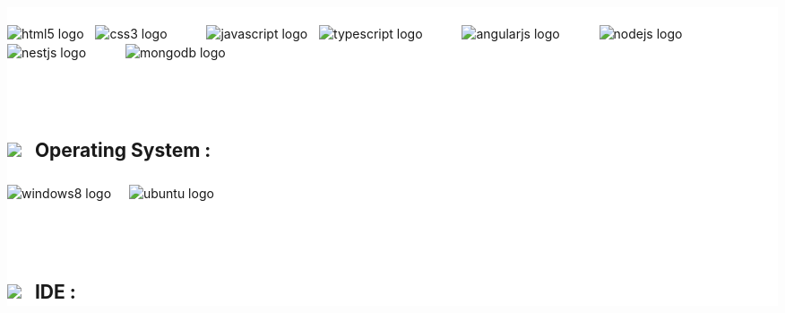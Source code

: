 <br clear="both">

<div align="left">
  <img src="https://cdn.simpleicons.org/html5/E34F26" width="36" height="36" alt="html5 logo"  />
  <img width="5" />
  <img src="https://cdn.simpleicons.org/css3/1572B6" width="36" height="36" alt="css3 logo"  />
  <img width="36" />
  <img src="https://cdn.simpleicons.org/javascript/F7DF1E" width="36" height="36" alt="javascript logo"  />
  <img width="5" />
  <img src="https://cdn.simpleicons.org/typescript/3178C6" width="36" height="36" alt="typescript logo"  />
  <img width="36" />
  <img src="https://cdn.simpleicons.org/angular/DD0031" width="36" height="36" alt="angularjs logo"  />
  <img width="36" />
  <img src="https://cdn.simpleicons.org/nodedotjs/339933" width="36" height="36" alt="nodejs logo"  />
  <img width="36" />
  <img src="https://cdn.simpleicons.org/nestjs/E0234E" width="36" height="36" alt="nestjs logo"  />
  <img width="36" />
  <img src="https://cdn.simpleicons.org/mongodb/47A248" width="36" height="36" alt="mongodb logo"  />
</div>

<br><br>

###

<h2 align="left">
  <span><img src="https://github.com/Anmol-Baranwal/Cool-GIFs-For-GitHub/assets/74038190/fa83eeb9-f4e2-4d85-93f0-688af11babf8" width="50"> &nbsp; </span>
  Operating System :
</h2>

###

<div align="left">
  <img src="https://cdn.simpleicons.org/windows/0078D6" height="36" alt="windows8 logo"  />
  <img width="12" />
  <img src="https://cdn.jsdelivr.net/gh/devicons/devicon/icons/ubuntu/ubuntu-plain.svg" height="36" alt="ubuntu logo"  />
</div>


<br><br>

###

<h2 align="left">
  <span><img src="https://github.com/Anmol-Baranwal/Cool-GIFs-For-GitHub/assets/74038190/a2605358-6b87-44ab-87fb-20dcdc5f9ef2" width="50"> &nbsp;</span>
  IDE :
</h2>
